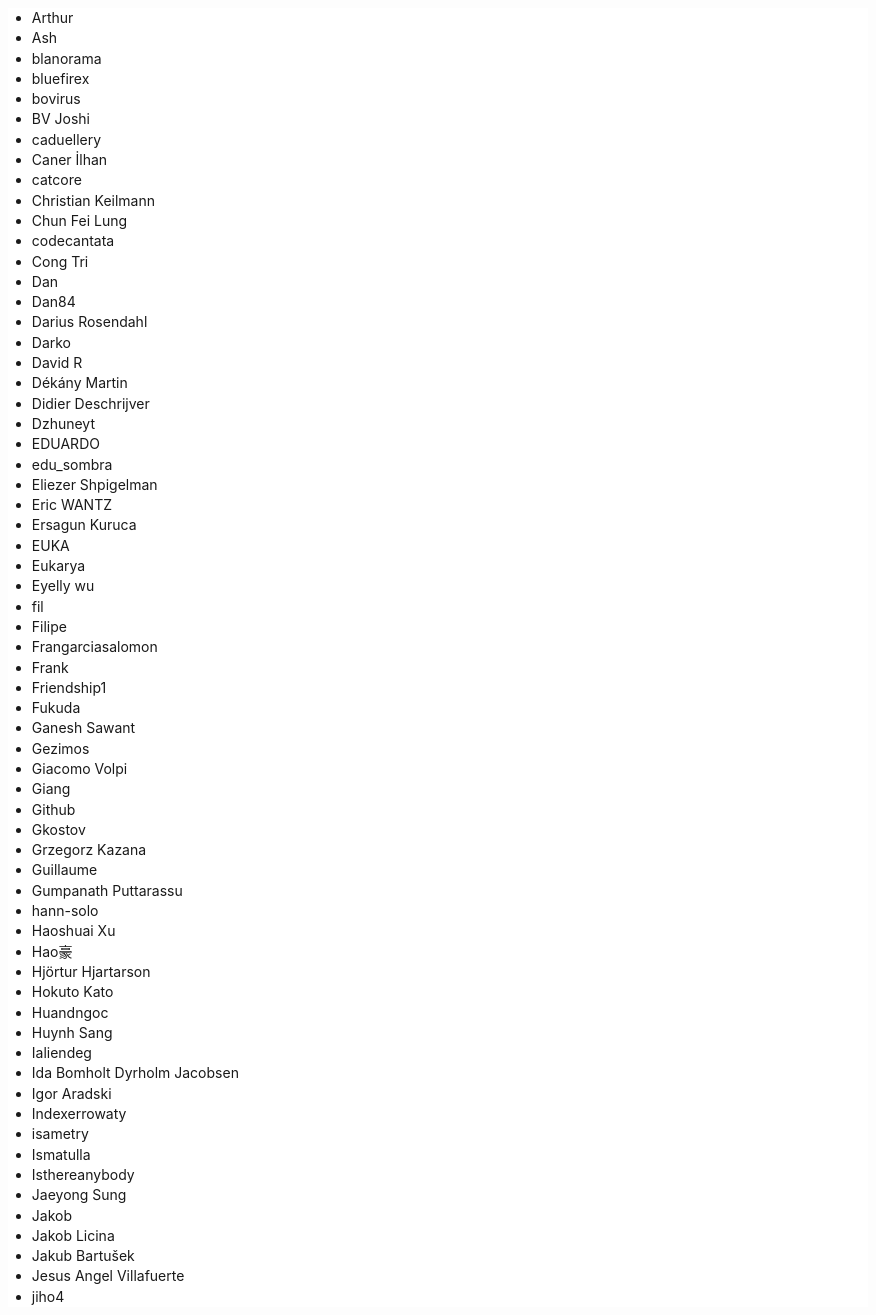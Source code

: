 * Arthur
* Ash
* blanorama
* bluefirex
* bovirus
* BV Joshi
* caduellery
* Caner İlhan
* catcore
* Christian Keilmann
* Chun Fei Lung
* codecantata
* Cong Tri
* Dan
* Dan84
* Darius Rosendahl
* Darko
* David R
* Dékány Martin
* Didier Deschrijver
* Dzhuneyt
* EDUARDO
* edu_sombra
* Eliezer Shpigelman
* Eric WANTZ
* Ersagun Kuruca
* EUKA
* Eukarya
* Eyelly wu
* fil
* Filipe
* Frangarciasalomon
* Frank
* Friendship1
* Fukuda
* Ganesh Sawant
* Gezimos
* Giacomo Volpi
* Giang
* Github
* Gkostov
* Grzegorz Kazana
* Guillaume
* Gumpanath Puttarassu
* hann-solo
* Haoshuai Xu
* Hao豪
* Hjörtur Hjartarson
* Hokuto Kato
* Huandngoc
* Huynh Sang
* Ialiendeg
* Ida Bomholt Dyrholm Jacobsen
* Igor Aradski
* Indexerrowaty
* isametry
* Ismatulla
* Isthereanybody
* Jaeyong Sung
* Jakob
* Jakob Licina
* Jakub Bartušek
* Jesus Angel Villafuerte
* jiho4